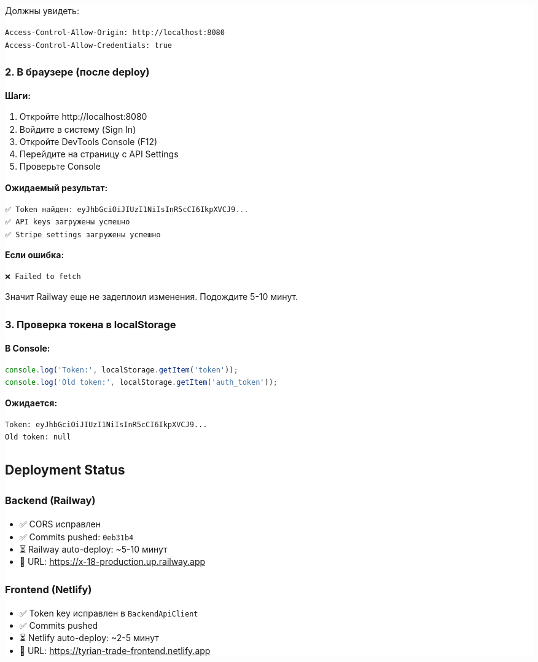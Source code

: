 Должны увидеть:
```
Access-Control-Allow-Origin: http://localhost:8080
Access-Control-Allow-Credentials: true
```

### 2. В браузере (после deploy)

**Шаги:**
1. Откройте http://localhost:8080
2. Войдите в систему (Sign In)
3. Откройте DevTools Console (F12)
4. Перейдите на страницу с API Settings
5. Проверьте Console

**Ожидаемый результат:**
```javascript
✅ Token найден: eyJhbGciOiJIUzI1NiIsInR5cCI6IkpXVCJ9...
✅ API keys загружены успешно
✅ Stripe settings загружены успешно
```

**Если ошибка:**
```javascript
❌ Failed to fetch
```
Значит Railway еще не задеплоил изменения. Подождите 5-10 минут.

### 3. Проверка токена в localStorage

**В Console:**
```javascript
console.log('Token:', localStorage.getItem('token'));
console.log('Old token:', localStorage.getItem('auth_token'));
```

**Ожидается:**
```
Token: eyJhbGciOiJIUzI1NiIsInR5cCI6IkpXVCJ9...
Old token: null
```

## Deployment Status

### Backend (Railway)
- ✅ CORS исправлен
- ✅ Commits pushed: `0eb31b4`
- ⏳ Railway auto-deploy: ~5-10 минут
- 🔗 URL: https://x-18-production.up.railway.app

### Frontend (Netlify)
- ✅ Token key исправлен в `BackendApiClient`
- ✅ Commits pushed
- ⏳ Netlify auto-deploy: ~2-5 минут
- 🔗 URL: https://tyrian-trade-frontend.netlify.app
